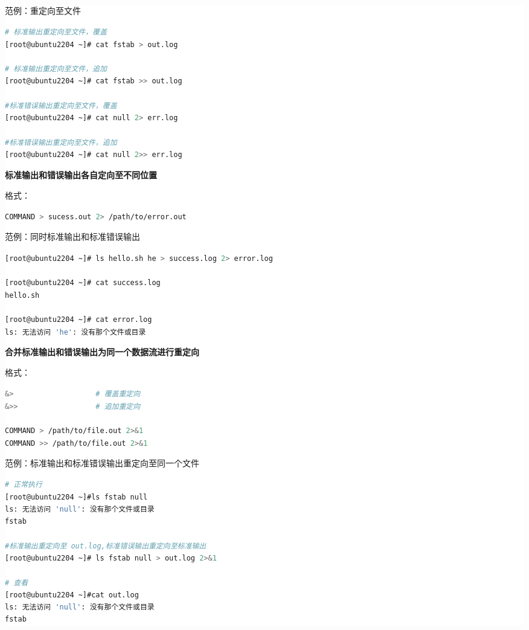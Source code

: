 

范例：重定向至文件

```bash
# 标准输出重定向至文件，覆盖
[root@ubuntu2204 ~]# cat fstab > out.log

# 标准输出重定向至文件，追加
[root@ubuntu2204 ~]# cat fstab >> out.log

#标准错误输出重定向至文件，覆盖
[root@ubuntu2204 ~]# cat null 2> err.log

#标准错误输出重定向至文件，追加
[root@ubuntu2204 ~]# cat null 2>> err.log
```



**标准输出和错误输出各自定向至不同位置**

格式：

```bash
COMMAND > sucess.out 2> /path/to/error.out
```



范例：同时标准输出和标准错误输出

```bash
[root@ubuntu2204 ~]# ls hello.sh he > success.log 2> error.log

[root@ubuntu2204 ~]# cat success.log 
hello.sh

[root@ubuntu2204 ~]# cat error.log 
ls: 无法访问 'he': 没有那个文件或目录
```





**合并标准输出和错误输出为同一个数据流进行重定向**

格式：

```bash
&>                   # 覆盖重定向
&>>                  # 追加重定向

COMMAND > /path/to/file.out 2>&1 
COMMAND >> /path/to/file.out 2>&1
```



范例：标准输出和标准错误输出重定向至同一个文件

```bash
# 正常执行
[root@ubuntu2204 ~]#ls fstab null
ls: 无法访问 'null': 没有那个文件或目录
fstab

#标准输出重定向至 out.log,标准错误输出重定向至标准输出
[root@ubuntu2204 ~]# ls fstab null > out.log 2>&1

# 查看
[root@ubuntu2204 ~]#cat out.log 
ls: 无法访问 'null': 没有那个文件或目录
fstab

```